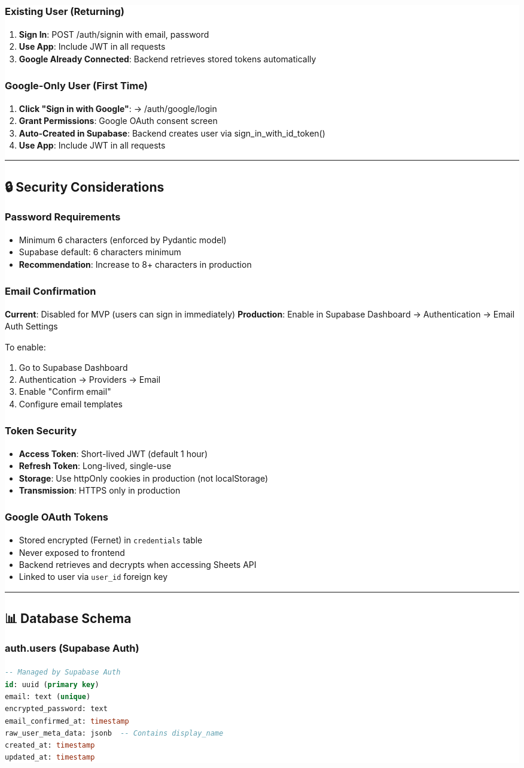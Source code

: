 ### Existing User (Returning)
1. **Sign In**: POST /auth/signin with email, password
2. **Use App**: Include JWT in all requests
3. **Google Already Connected**: Backend retrieves stored tokens automatically

### Google-Only User (First Time)
1. **Click "Sign in with Google"**: → /auth/google/login
2. **Grant Permissions**: Google OAuth consent screen
3. **Auto-Created in Supabase**: Backend creates user via sign_in_with_id_token()
4. **Use App**: Include JWT in all requests

---

## 🔒 Security Considerations

### Password Requirements
- Minimum 6 characters (enforced by Pydantic model)
- Supabase default: 6 characters minimum
- **Recommendation**: Increase to 8+ characters in production

### Email Confirmation
**Current**: Disabled for MVP (users can sign in immediately)
**Production**: Enable in Supabase Dashboard → Authentication → Email Auth Settings

To enable:
1. Go to Supabase Dashboard
2. Authentication → Providers → Email
3. Enable "Confirm email"
4. Configure email templates

### Token Security
- **Access Token**: Short-lived JWT (default 1 hour)
- **Refresh Token**: Long-lived, single-use
- **Storage**: Use httpOnly cookies in production (not localStorage)
- **Transmission**: HTTPS only in production

### Google OAuth Tokens
- Stored encrypted (Fernet) in `credentials` table
- Never exposed to frontend
- Backend retrieves and decrypts when accessing Sheets API
- Linked to user via `user_id` foreign key

---

## 📊 Database Schema

### auth.users (Supabase Auth)
```sql
-- Managed by Supabase Auth
id: uuid (primary key)
email: text (unique)
encrypted_password: text
email_confirmed_at: timestamp
raw_user_meta_data: jsonb  -- Contains display_name
created_at: timestamp
updated_at: timestamp
```
